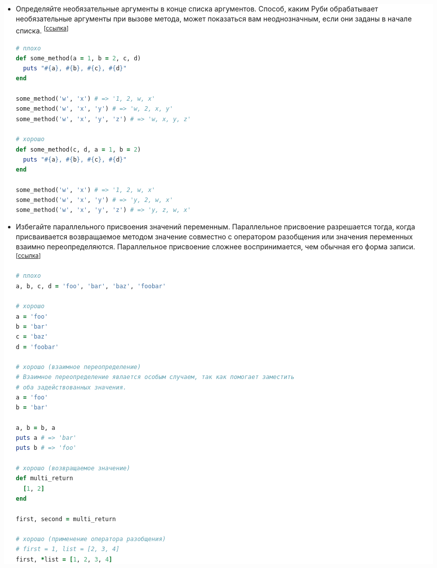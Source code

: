 * <a name="optional-arguments"></a>
  Определяйте необязательные аргументы в конце списка аргументов.
  Способ, каким Руби обрабатывает необязательные аргументы при вызове метода,
  может показаться вам неоднозначным, если они заданы в начале списка.
  <sup>[[ссылка](#optional-arguments)]</sup>

  ```ruby
  # плохо
  def some_method(a = 1, b = 2, c, d)
    puts "#{a}, #{b}, #{c}, #{d}"
  end

  some_method('w', 'x') # => '1, 2, w, x'
  some_method('w', 'x', 'y') # => 'w, 2, x, y'
  some_method('w', 'x', 'y', 'z') # => 'w, x, y, z'

  # хорошо
  def some_method(c, d, a = 1, b = 2)
    puts "#{a}, #{b}, #{c}, #{d}"
  end

  some_method('w', 'x') # => '1, 2, w, x'
  some_method('w', 'x', 'y') # => 'y, 2, w, x'
  some_method('w', 'x', 'y', 'z') # => 'y, z, w, x'
  ```

* <a name="parallel-assignment"></a>
  Избегайте параллельного присвоения значений переменным. Параллельное
  присвоение разрешается тогда, когда присваивается возвращаемое методом
  значение совместно с оператором разобщения или значения переменных
  взаимно переопределяются. Параллельное присвоение сложнее воспринимается, чем
  обычная его форма записи.
  <sup>[[ссылка](#parallel-assignment)]</sup>

  ```ruby
  # плохо
  a, b, c, d = 'foo', 'bar', 'baz', 'foobar'

  # хорошо
  a = 'foo'
  b = 'bar'
  c = 'baz'
  d = 'foobar'

  # хорошо (взаимное переопределение)
  # Взаимное переопределение явлается особым случаем, так как помогает заместить
  # оба задействованных значения.
  a = 'foo'
  b = 'bar'

  a, b = b, a
  puts a # => 'bar'
  puts b # => 'foo'

  # хорошо (возвращаемое значение)
  def multi_return
    [1, 2]
  end

  first, second = multi_return

  # хорошо (применение оператора разобщения)
  # first = 1, list = [2, 3, 4]
  first, *list = [1, 2, 3, 4]

  ```